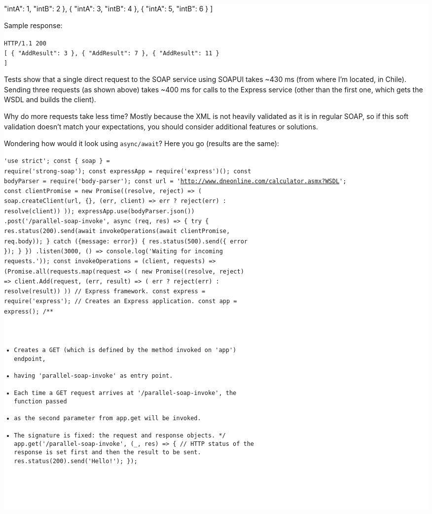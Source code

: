 "intA": 1,
"intB": 2
},
{
"intA": 3,
"intB": 4
},
{
"intA": 5,
"intB": 6
}
]</code></pre><p>Sample response:</p><pre><code>HTTP/1.1 200
[
{
"AddResult": 3
},
{
"AddResult": 7
},
{
"AddResult": 11
}
]</code></pre><p>Tests show that a single direct request to the SOAP service using SOAPUI takes ~430 ms (from where I’m located, in Chile). Sending three requests (as shown above) takes ~400 ms for calls to the Express service (other than the first one, which gets the WSDL and builds the client).</p><p>Why do more requests take less time? Mostly because the XML is not heavily validated as it is in regular SOAP, so if this soft validation doesn’t match your expectations, you should consider additional features or solutions.</p><p>Wondering how would it look using <code>async/await</code>? Here you go (results are the same):</p><pre><code class="language-js">'use strict';
const { soap } = require('strong-soap');
const expressApp = require('express')();
const bodyParser = require('body-parser');
const url = 'http://www.dneonline.com/calculator.asmx?WSDL';
const clientPromise = new Promise((resolve, reject) =&gt; (
soap.createClient(url, {}, (err, client) =&gt; err ? reject(err) : resolve(client))
));
expressApp.use(bodyParser.json())
.post('/parallel-soap-invoke', async (req, res) =&gt; {
try {
res.status(200).send(await invokeOperations(await clientPromise, req.body));
} catch ({message: error}) {
res.status(500).send({ error });
}
})
.listen(3000, () =&gt; console.log('Waiting for incoming requests.'));
const invokeOperations = (client, requests) =&gt; (Promise.all(requests.map(request =&gt; (
new Promise((resolve, reject) =&gt; client.Add(request, (err, result) =&gt; (
err ? reject(err) : resolve(result))
))
// Express framework.
const express = require('express');
// Creates an Express application.
const app = express();
/**
* Creates a GET (which is defined by the method invoked on 'app') endpoint,
* having 'parallel-soap-invoke' as entry point.
* Each time a GET request arrives at '/parallel-soap-invoke', the function passed
* as the second parameter from app.get will be invoked.
* The signature is fixed: the request and response objects.
*/
app.get('/parallel-soap-invoke', (_, res) =&gt; {
// HTTP status of the response is set first and then the result to be sent.
res.status(200).send('Hello!');
});